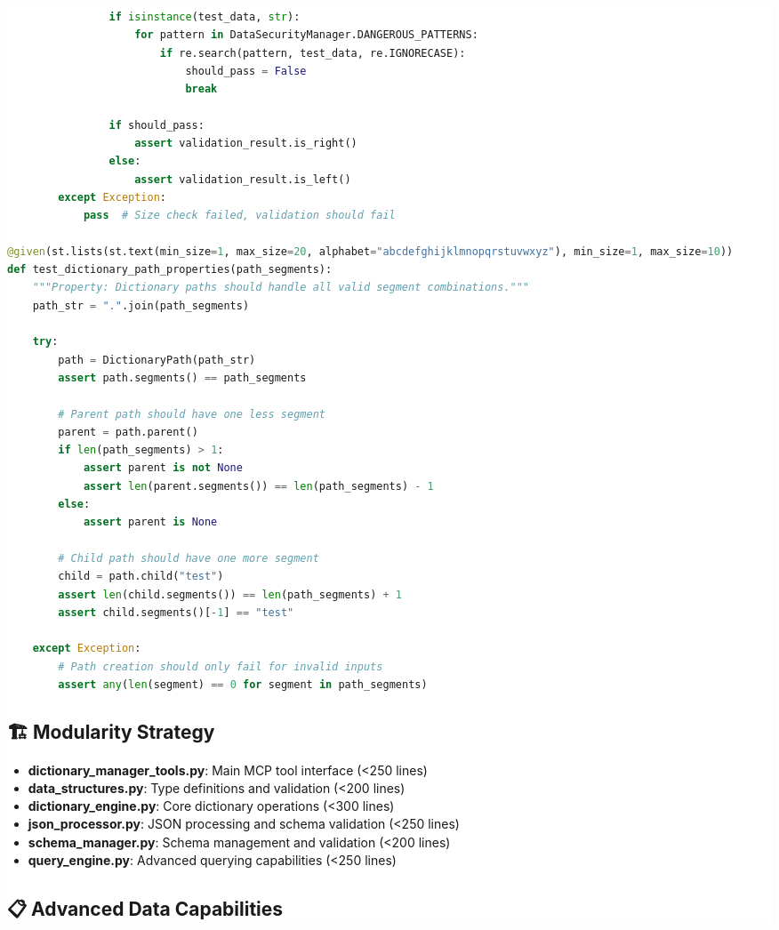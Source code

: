 ```python
                if isinstance(test_data, str):
                    for pattern in DataSecurityManager.DANGEROUS_PATTERNS:
                        if re.search(pattern, test_data, re.IGNORECASE):
                            should_pass = False
                            break
                
                if should_pass:
                    assert validation_result.is_right()
                else:
                    assert validation_result.is_left()
        except Exception:
            pass  # Size check failed, validation should fail

@given(st.lists(st.text(min_size=1, max_size=20, alphabet="abcdefghijklmnopqrstuvwxyz"), min_size=1, max_size=10))
def test_dictionary_path_properties(path_segments):
    """Property: Dictionary paths should handle all valid segment combinations."""
    path_str = ".".join(path_segments)
    
    try:
        path = DictionaryPath(path_str)
        assert path.segments() == path_segments
        
        # Parent path should have one less segment
        parent = path.parent()
        if len(path_segments) > 1:
            assert parent is not None
            assert len(parent.segments()) == len(path_segments) - 1
        else:
            assert parent is None
        
        # Child path should have one more segment
        child = path.child("test")
        assert len(child.segments()) == len(path_segments) + 1
        assert child.segments()[-1] == "test"
        
    except Exception:
        # Path creation should only fail for invalid inputs
        assert any(len(segment) == 0 for segment in path_segments)
```

## 🏗️ Modularity Strategy
- **dictionary_manager_tools.py**: Main MCP tool interface (<250 lines)
- **data_structures.py**: Type definitions and validation (<200 lines)
- **dictionary_engine.py**: Core dictionary operations (<300 lines)
- **json_processor.py**: JSON processing and schema validation (<250 lines)
- **schema_manager.py**: Schema management and validation (<200 lines)
- **query_engine.py**: Advanced querying capabilities (<250 lines)

## 📋 Advanced Data Capabilities
